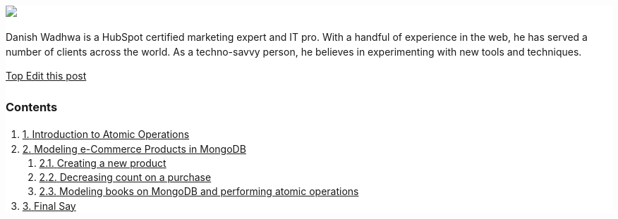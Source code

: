 <img src="/images/DanishWadhwa.png" class="m-a-1 not-scaled" />

Danish Wadhwa is a HubSpot certified marketing expert and IT pro. With a handful of experience in the web, he has served a number of clients across the world. As a techno-savvy person, he believes in experimenting with new tools and techniques.

[<span id="back-to-top" title="Go back to the top of this page"> Top </span>](#) <a href="#" class="p-x-3" title="Improve this post"><em></em> Edit this post</a>

### Contents

1.  <a href="#Introduction-to-Atomic-Operations" class="toc-link"><span class="toc-number">1.</span> <span class="toc-text">Introduction to Atomic Operations</span></a>
2.  <a href="#Modeling-e-Commerce-Products-in-MongoDB" class="toc-link"><span class="toc-number">2.</span> <span class="toc-text">Modeling e-Commerce Products in MongoDB</span></a>
    1.  <a href="#Creating-a-new-product" class="toc-link"><span class="toc-number">2.1.</span> <span class="toc-text">Creating a new product</span></a>
    2.  <a href="#Decreasing-count-on-a-purchase" class="toc-link"><span class="toc-number">2.2.</span> <span class="toc-text">Decreasing count on a purchase</span></a>
    3.  <a href="#Modeling-books-on-MongoDB-and-performing-atomic-operations" class="toc-link"><span class="toc-number">2.3.</span> <span class="toc-text">Modeling books on MongoDB and performing atomic operations</span></a>
3.  <a href="#Final-Say" class="toc-link"><span class="toc-number">3.</span> <span class="toc-text">Final Say</span></a>
